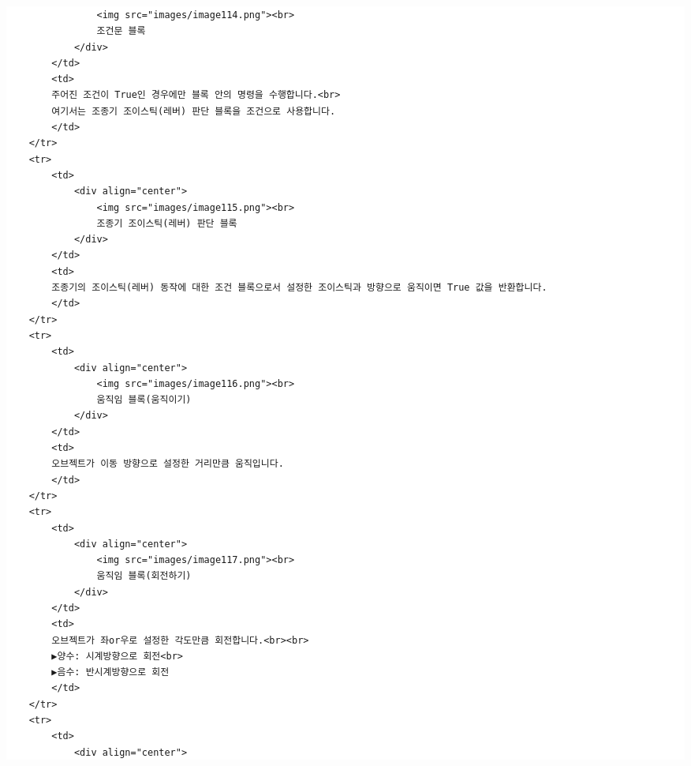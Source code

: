                     <img src="images/image114.png"><br>
                    조건문 블록
                </div>
            </td>
            <td>
            주어진 조건이 True인 경우에만 블록 안의 명령을 수행합니다.<br>
            여기서는 조종기 조이스틱(레버) 판단 블록을 조건으로 사용합니다.
            </td>
        </tr>
        <tr>
            <td>
                <div align="center">
                    <img src="images/image115.png"><br>
                    조종기 조이스틱(레버) 판단 블록
                </div>
            </td>
            <td>
            조종기의 조이스틱(레버) 동작에 대한 조건 블록으로서 설정한 조이스틱과 방향으로 움직이면 True 값을 반환합니다.
            </td>
        </tr>
        <tr>
            <td>
                <div align="center">
                    <img src="images/image116.png"><br>
                    움직임 블록(움직이기)
                </div>
            </td>
            <td>
            오브젝트가 이동 방향으로 설정한 거리만큼 움직입니다.
            </td>
        </tr>
        <tr>
            <td>
                <div align="center">
                    <img src="images/image117.png"><br>
                    움직임 블록(회전하기)
                </div>
            </td>
            <td>
            오브젝트가 좌or우로 설정한 각도만큼 회전합니다.<br><br>
            ▶양수: 시계방향으로 회전<br>
            ▶음수: 반시계방향으로 회전
            </td>
        </tr>
        <tr>
            <td>
                <div align="center">